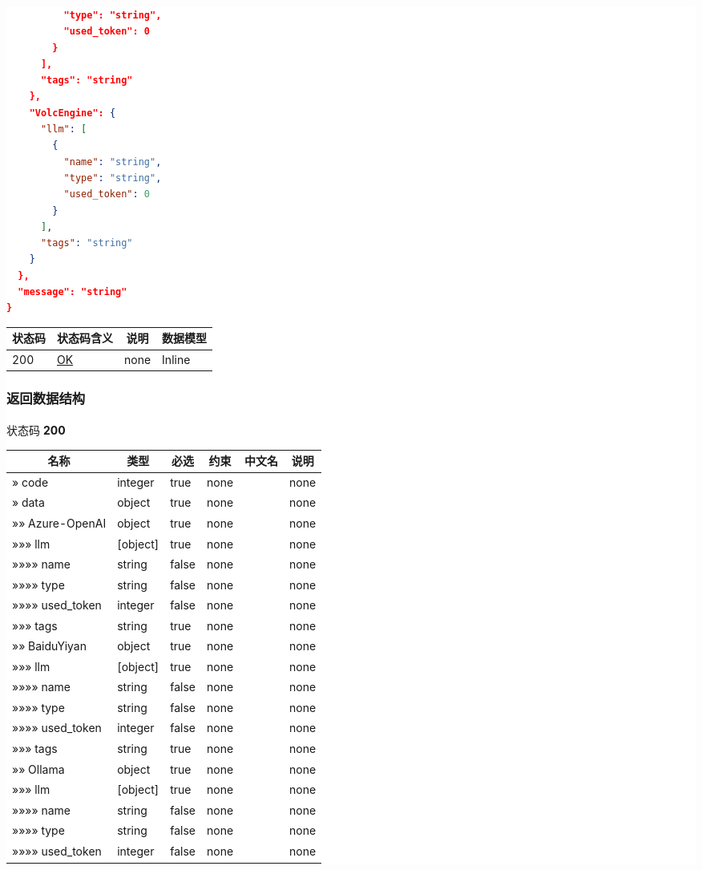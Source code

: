 ```json
          "type": "string",
          "used_token": 0
        }
      ],
      "tags": "string"
    },
    "VolcEngine": {
      "llm": [
        {
          "name": "string",
          "type": "string",
          "used_token": 0
        }
      ],
      "tags": "string"
    }
  },
  "message": "string"
}
```

|状态码|状态码含义|说明|数据模型|
|---|---|---|---|
|200|[OK](https://tools.ietf.org/html/rfc7231#section-6.3.1)|none|Inline|

### 返回数据结构
状态码 **200**

|名称|类型|必选|约束|中文名|说明|
|---|---|---|---|---|---|
|» code|integer|true|none||none|
|» data|object|true|none||none|
|»» Azure-OpenAI|object|true|none||none|
|»»» llm|[object]|true|none||none|
|»»»» name|string|false|none||none|
|»»»» type|string|false|none||none|
|»»»» used_token|integer|false|none||none|
|»»» tags|string|true|none||none|
|»» BaiduYiyan|object|true|none||none|
|»»» llm|[object]|true|none||none|
|»»»» name|string|false|none||none|
|»»»» type|string|false|none||none|
|»»»» used_token|integer|false|none||none|
|»»» tags|string|true|none||none|
|»» Ollama|object|true|none||none|
|»»» llm|[object]|true|none||none|
|»»»» name|string|false|none||none|
|»»»» type|string|false|none||none|
|»»»» used_token|integer|false|none||none|
